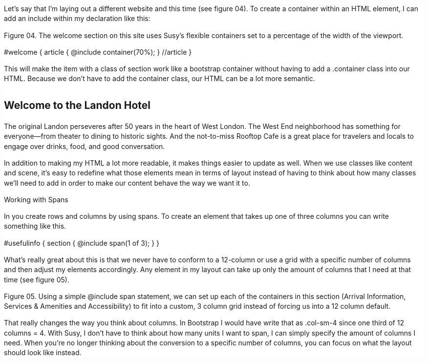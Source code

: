 Let’s say that I’m laying out a different website and this time (see figure 04). To create a container within an HTML element, I can add an include within my declaration like this:

Figure 04. The welcome section on this site uses Susy’s flexible containers set to a percentage of the width of the viewport.

#welcome {
  article {
    @include container(70%);
  } //article
}

This will make the item with a class of section work like a bootstrap container without having to add a .container class into our HTML. Because we don’t have to add the container class, our HTML can be a lot more semantic.

<div class="scene" id="welcome">
    <article class="content">
        <h1>Welcome to the Landon Hotel</h1>
        <p>The original Landon perseveres after 50 years in the heart of West London. The West End neighborhood has something for everyone&mdash;from theater to dining to historic sights. And the not-to-miss Rooftop Cafe is a great place for travelers and locals to engage over drinks, food, and good conversation.</p>
    </article>
</div>

In addition to making my HTML a lot more readable, it makes things easier to update as well. When we use classes like content and scene, it’s easy to redefine what those elements mean in terms of layout instead of having to think about how many classes we’ll need to add in order to make our content behave the way we want it to.

Working with Spans

In you create rows and columns by using spans. To create an element that takes up one of three columns you can write something like this.

#usefulinfo {
    section {
        @include span(1 of 3);
    }
}

What’s really great about this is that we never have to conform to a 12-column or use a grid with a specific number of columns and then adjust my elements accordingly. Any element in my layout can take up only the amount of columns that I need at that time (see figure 05).

Figure 05. Using a simple @include span statement, we can set up each of the containers in this section (Arrival Information, Services & Amenities and Accessibility) to fit into a custom, 3 column grid instead of forcing us into a 12 column default.

That really changes the way you think about columns. In Bootstrap I would have write that as .col-sm-4 since one third of 12 columns = 4. With Susy, I don’t have to think about how many units I want to span, I can simply specify the amount of columns I need. When you’re no longer thinking about the conversion to a specific number of columns, you can focus on what the layout should look like instead.

